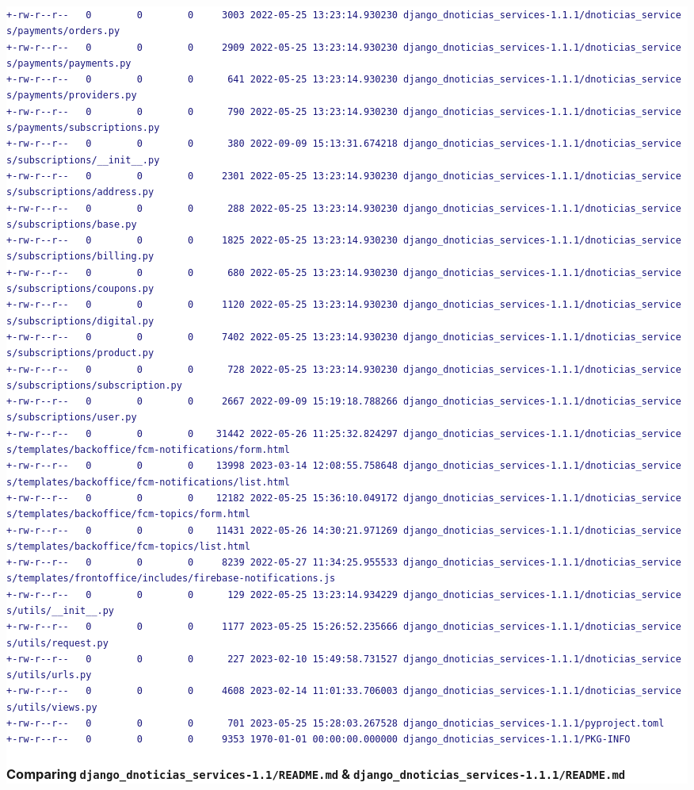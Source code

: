 ```diff
+-rw-r--r--   0        0        0     3003 2022-05-25 13:23:14.930230 django_dnoticias_services-1.1.1/dnoticias_services/payments/orders.py
+-rw-r--r--   0        0        0     2909 2022-05-25 13:23:14.930230 django_dnoticias_services-1.1.1/dnoticias_services/payments/payments.py
+-rw-r--r--   0        0        0      641 2022-05-25 13:23:14.930230 django_dnoticias_services-1.1.1/dnoticias_services/payments/providers.py
+-rw-r--r--   0        0        0      790 2022-05-25 13:23:14.930230 django_dnoticias_services-1.1.1/dnoticias_services/payments/subscriptions.py
+-rw-r--r--   0        0        0      380 2022-09-09 15:13:31.674218 django_dnoticias_services-1.1.1/dnoticias_services/subscriptions/__init__.py
+-rw-r--r--   0        0        0     2301 2022-05-25 13:23:14.930230 django_dnoticias_services-1.1.1/dnoticias_services/subscriptions/address.py
+-rw-r--r--   0        0        0      288 2022-05-25 13:23:14.930230 django_dnoticias_services-1.1.1/dnoticias_services/subscriptions/base.py
+-rw-r--r--   0        0        0     1825 2022-05-25 13:23:14.930230 django_dnoticias_services-1.1.1/dnoticias_services/subscriptions/billing.py
+-rw-r--r--   0        0        0      680 2022-05-25 13:23:14.930230 django_dnoticias_services-1.1.1/dnoticias_services/subscriptions/coupons.py
+-rw-r--r--   0        0        0     1120 2022-05-25 13:23:14.930230 django_dnoticias_services-1.1.1/dnoticias_services/subscriptions/digital.py
+-rw-r--r--   0        0        0     7402 2022-05-25 13:23:14.930230 django_dnoticias_services-1.1.1/dnoticias_services/subscriptions/product.py
+-rw-r--r--   0        0        0      728 2022-05-25 13:23:14.930230 django_dnoticias_services-1.1.1/dnoticias_services/subscriptions/subscription.py
+-rw-r--r--   0        0        0     2667 2022-09-09 15:19:18.788266 django_dnoticias_services-1.1.1/dnoticias_services/subscriptions/user.py
+-rw-r--r--   0        0        0    31442 2022-05-26 11:25:32.824297 django_dnoticias_services-1.1.1/dnoticias_services/templates/backoffice/fcm-notifications/form.html
+-rw-r--r--   0        0        0    13998 2023-03-14 12:08:55.758648 django_dnoticias_services-1.1.1/dnoticias_services/templates/backoffice/fcm-notifications/list.html
+-rw-r--r--   0        0        0    12182 2022-05-25 15:36:10.049172 django_dnoticias_services-1.1.1/dnoticias_services/templates/backoffice/fcm-topics/form.html
+-rw-r--r--   0        0        0    11431 2022-05-26 14:30:21.971269 django_dnoticias_services-1.1.1/dnoticias_services/templates/backoffice/fcm-topics/list.html
+-rw-r--r--   0        0        0     8239 2022-05-27 11:34:25.955533 django_dnoticias_services-1.1.1/dnoticias_services/templates/frontoffice/includes/firebase-notifications.js
+-rw-r--r--   0        0        0      129 2022-05-25 13:23:14.934229 django_dnoticias_services-1.1.1/dnoticias_services/utils/__init__.py
+-rw-r--r--   0        0        0     1177 2023-05-25 15:26:52.235666 django_dnoticias_services-1.1.1/dnoticias_services/utils/request.py
+-rw-r--r--   0        0        0      227 2023-02-10 15:49:58.731527 django_dnoticias_services-1.1.1/dnoticias_services/utils/urls.py
+-rw-r--r--   0        0        0     4608 2023-02-14 11:01:33.706003 django_dnoticias_services-1.1.1/dnoticias_services/utils/views.py
+-rw-r--r--   0        0        0      701 2023-05-25 15:28:03.267528 django_dnoticias_services-1.1.1/pyproject.toml
+-rw-r--r--   0        0        0     9353 1970-01-01 00:00:00.000000 django_dnoticias_services-1.1.1/PKG-INFO
```

### Comparing `django_dnoticias_services-1.1/README.md` & `django_dnoticias_services-1.1.1/README.md`
